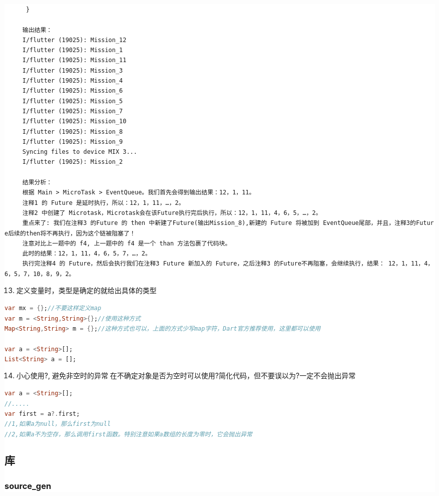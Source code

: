 ```
      }

     输出结果：
     I/flutter (19025): Mission_12
     I/flutter (19025): Mission_1
     I/flutter (19025): Mission_11
     I/flutter (19025): Mission_3
     I/flutter (19025): Mission_4
     I/flutter (19025): Mission_6
     I/flutter (19025): Mission_5
     I/flutter (19025): Mission_7
     I/flutter (19025): Mission_10
     I/flutter (19025): Mission_8
     I/flutter (19025): Mission_9
     Syncing files to device MIX 3...
     I/flutter (19025): Mission_2

     结果分析：
     根据 Main > MicroTask > EventQueue。我们首先会得到输出结果：12，1，11。
     注释1 的 Future 是延时执行，所以：12，1，11，…，2。
     注释2 中创建了 Microtask，Microtask会在该Future执行完后执行，所以：12，1，11，4，6，5，…，2。
     重点来了: 我们在注释3 的Future 的 then 中新建了Future(输出Mission_8),新建的 Future 将被加到 EventQueue尾部，并且，注释3的Future后续的then将不再执行，因为这个链被阻塞了！
     注意对比上一题中的 f4, 上一题中的 f4 是一个 than 方法包裹了代码块。
     此时的结果：12，1，11，4，6，5，7，…，2。
     执行完注释4 的 Future，然后会执行我们在注释3 Future 新加入的 Future，之后注释3 的Future不再阻塞，会继续执行，结果： 12，1，11，4，6，5，7，10，8，9，2。
```

13. 定义变量时，类型是确定的就给出具体的类型

```Dart
var mx = {};//不要这样定义map
var m = <String,String>{};//使用这种方式
Map<String,String> m = {};//这种方式也可以，上面的方式少写map字符，Dart官方推荐使用，这里都可以使用

var a = <String>[];
List<String> a = [];
```

14. 小心使用?, 避免非空时的异常 在不确定对象是否为空时可以使用?简化代码，但不要误以为?一定不会抛出异常

```Dart
var a = <String>[];
//.....
var first = a?.first;
//1,如果a为null，那么first为null
//2,如果a不为空存，那么调用first函数。特别注意如果a数组的长度为零时，它会抛出异常
```

## 库

### source_gen
